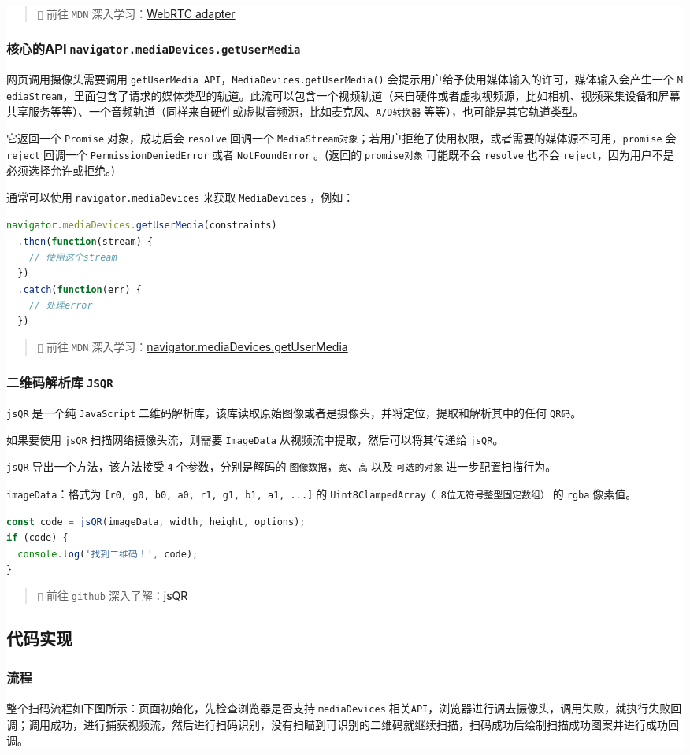> `🔗` 前往 `MDN` 深入学习：[WebRTC adapter](https://developer.mozilla.org/en-US/docs/Web/API/WebRTC_API/adapter.js)


### 核心的API `navigator.mediaDevices.getUserMedia`

网页调用摄像头需要调用 `getUserMedia API`，`MediaDevices.getUserMedia()` 会提示用户给予使用媒体输入的许可，媒体输入会产生一个 `MediaStream`，里面包含了请求的媒体类型的轨道。此流可以包含一个视频轨道（来自硬件或者虚拟视频源，比如相机、视频采集设备和屏幕共享服务等等）、一个音频轨道（同样来自硬件或虚拟音频源，比如麦克风、`A/D转换器` 等等），也可能是其它轨道类型。

它返回一个 `Promise` 对象，成功后会 `resolve` 回调一个 `MediaStream对象`；若用户拒绝了使用权限，或者需要的媒体源不可用，`promise` 会 `reject` 回调一个 `PermissionDeniedError` 或者 `NotFoundError` 。(返回的 `promise对象` 可能既不会 `resolve` 也不会 `reject`，因为用户不是必须选择允许或拒绝。)

通常可以使用 `navigator.mediaDevices` 来获取 `MediaDevices` ，例如：

```js
navigator.mediaDevices.getUserMedia(constraints)
  .then(function(stream) {
    // 使用这个stream
  })
  .catch(function(err) {
    // 处理error
  })
```

> `🔗` 前往 `MDN` 深入学习：[navigator.mediaDevices.getUserMedia](https://developer.mozilla.org/zh-CN/docs/Web/API/MediaDevices/getUserMedia)


### 二维码解析库 `JSQR`

`jsQR` 是一个纯 `JavaScript` 二维码解析库，该库读取原始图像或者是摄像头，并将定位，提取和解析其中的任何 `QR码`。

如果要使用 `jsQR` 扫描网络摄像头流，则需要 `ImageData` 从视频流中提取，然后可以将其传递给 `jsQR`。

`jsQR` 导出一个方法，该方法接受 `4` 个参数，分别是解码的 `图像数据`，`宽`、`高` 以及 `可选的对象` 进一步配置扫描行为。

`imageData`：格式为 `[r0, g0, b0, a0, r1, g1, b1, a1, ...]` 的 `Uint8ClampedArray（ 8位无符号整型固定数组）` 的 `rgba` 像素值。

```js
const code = jsQR(imageData, width, height, options);
if (code) {
  console.log('找到二维码！', code);
}
```

> `🔗` 前往 `github` 深入了解：[jsQR](https://github.com/cozmo/jsQR)


## 代码实现

### 流程

整个扫码流程如下图所示：页面初始化，先检查浏览器是否支持 `mediaDevices` 相关`API`，浏览器进行调去摄像头，调用失败，就执行失败回调；调用成功，进行捕获视频流，然后进行扫码识别，没有扫瞄到可识别的二维码就继续扫描，扫码成功后绘制扫描成功图案并进行成功回调。
